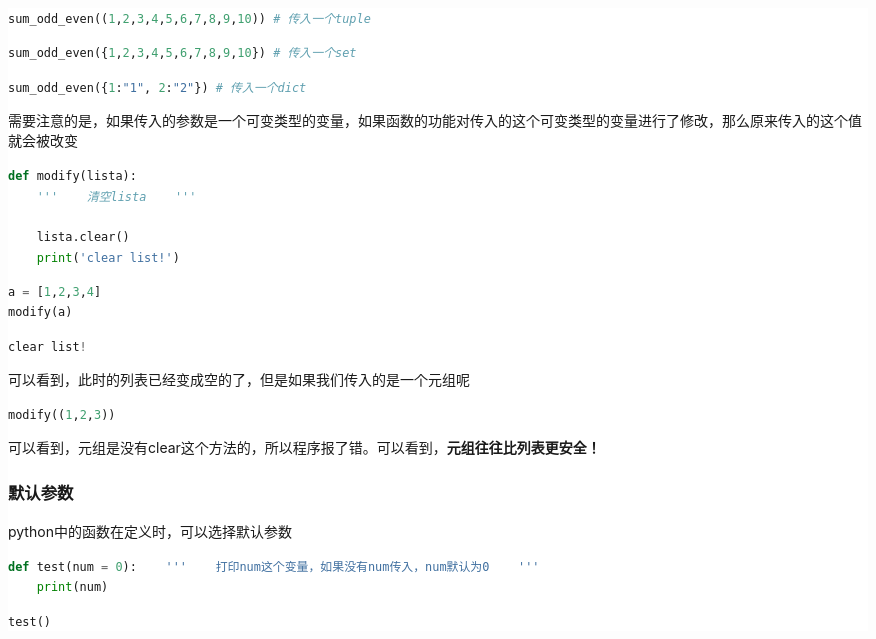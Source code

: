 
```python
sum_odd_even((1,2,3,4,5,6,7,8,9,10)) # 传入一个tuple
```


```python
sum_odd_even({1,2,3,4,5,6,7,8,9,10}) # 传入一个set
```


```python
sum_odd_even({1:"1", 2:"2"}) # 传入一个dict
```



需要注意的是，如果传入的参数是一个可变类型的变量，如果函数的功能对传入的这个可变类型的变量进行了修改，那么原来传入的这个值就会被改变


```python
def modify(lista):    
    '''    清空lista    '''  
    
    lista.clear()    
    print('clear list!')
```


```python
a = [1,2,3,4]
modify(a)
```

```c
clear list!
```



可以看到，此时的列表已经变成空的了，但是如果我们传入的是一个元组呢


```python
modify((1,2,3))
```



可以看到，元组是没有clear这个方法的，所以程序报了错。可以看到，**元组往往比列表更安全！**



### 默认参数

python中的函数在定义时，可以选择默认参数


```python
def test(num = 0):    '''    打印num这个变量，如果没有num传入，num默认为0    ''' 
    print(num)
```


```python
test()
```
